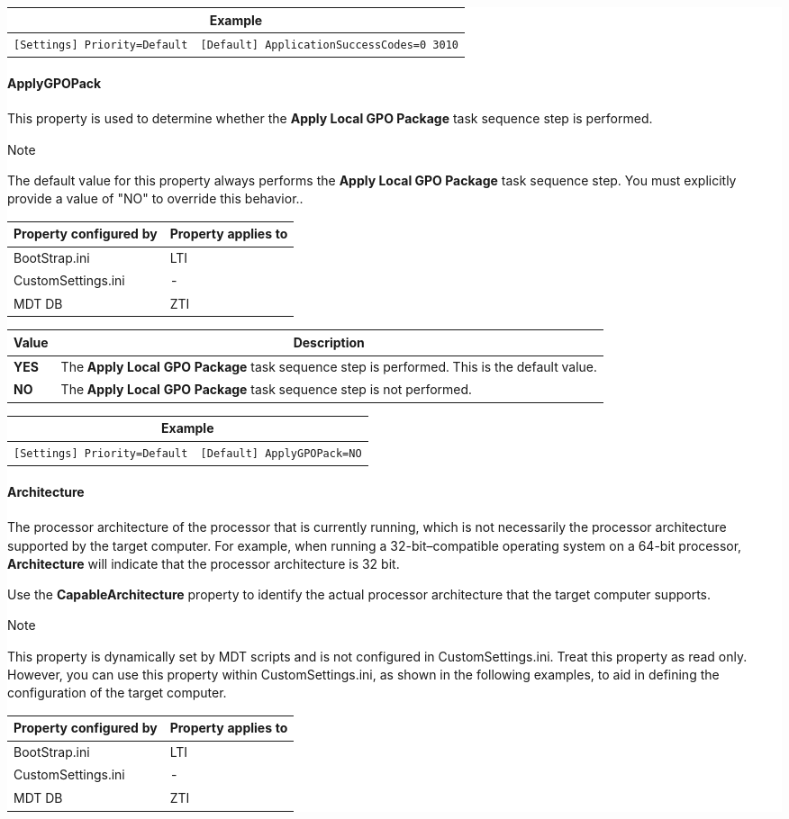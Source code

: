 |**Example**|  
|-|    
|`[Settings] Priority=Default  [Default] ApplicationSuccessCodes=0 3010`|  

####  <a name="ApplyGPOPack"></a> ApplyGPOPack  
 This property is used to determine whether the **Apply Local GPO Package** task sequence step is performed.  

> [!NOTE]
>  The default value for this property always performs the **Apply Local GPO Package** task sequence step. You must explicitly provide a value of "NO" to override this behavior..  

|Property configured by|Property applies to|  
|-|-|  
|BootStrap.ini|LTI|  
|CustomSettings.ini|-|  
|MDT DB|ZTI|  

|**Value**|**Description**|  
|-|-|  
|**YES**|The **Apply Local GPO Package** task sequence step is performed. This is the default value.|  
|**NO**|The **Apply Local GPO Package** task sequence step is not performed.|  

|**Example**|  
|-|  
|`[Settings] Priority=Default  [Default] ApplyGPOPack=NO`|  

####  <a name="Architecture"></a> Architecture  
 The processor architecture of the processor that is currently running, which is not necessarily the processor architecture supported by the target computer. For example, when running a 32-bit–compatible operating system on a 64-bit processor, **Architecture** will indicate that the processor architecture is 32 bit.  

 Use the **CapableArchitecture** property to identify the actual processor architecture that the target computer supports.  

> [!NOTE]
>  This property is dynamically set by MDT scripts and is not configured in CustomSettings.ini. Treat this property as read only. However, you can use this property within CustomSettings.ini, as shown in the following examples, to aid in defining the configuration of the target computer.  

|Property configured by|Property applies to|  
|-|-|  
|BootStrap.ini|LTI|  
|CustomSettings.ini|-|  
|MDT DB|ZTI|  
